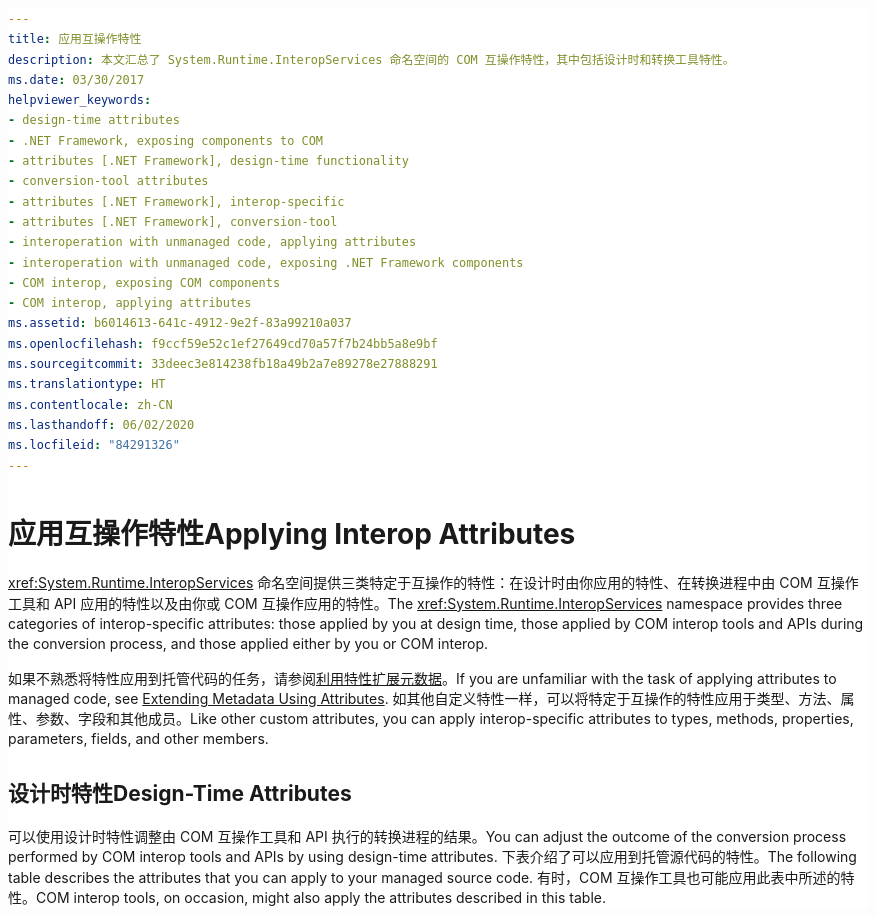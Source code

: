```yaml
---
title: 应用互操作特性
description: 本文汇总了 System.Runtime.InteropServices 命名空间的 COM 互操作特性，其中包括设计时和转换工具特性。
ms.date: 03/30/2017
helpviewer_keywords:
- design-time attributes
- .NET Framework, exposing components to COM
- attributes [.NET Framework], design-time functionality
- conversion-tool attributes
- attributes [.NET Framework], interop-specific
- attributes [.NET Framework], conversion-tool
- interoperation with unmanaged code, applying attributes
- interoperation with unmanaged code, exposing .NET Framework components
- COM interop, exposing COM components
- COM interop, applying attributes
ms.assetid: b6014613-641c-4912-9e2f-83a99210a037
ms.openlocfilehash: f9ccf59e52c1ef27649cd70a57f7b24bb5a8e9bf
ms.sourcegitcommit: 33deec3e814238fb18a49b2a7e89278e27888291
ms.translationtype: HT
ms.contentlocale: zh-CN
ms.lasthandoff: 06/02/2020
ms.locfileid: "84291326"
---
```

# <a name="applying-interop-attributes"></a><span data-ttu-id="4db7d-103">应用互操作特性</span><span class="sxs-lookup"><span data-stu-id="4db7d-103">Applying Interop Attributes</span></span>
<span data-ttu-id="4db7d-104"><xref:System.Runtime.InteropServices> 命名空间提供三类特定于互操作的特性：在设计时由你应用的特性、在转换进程中由 COM 互操作工具和 API 应用的特性以及由你或 COM 互操作应用的特性。</span><span class="sxs-lookup"><span data-stu-id="4db7d-104">The <xref:System.Runtime.InteropServices> namespace provides three categories of interop-specific attributes: those applied by you at design time, those applied by COM interop tools and APIs during the conversion process, and those applied either by you or COM interop.</span></span>  
  
 <span data-ttu-id="4db7d-105">如果不熟悉将特性应用到托管代码的任务，请参阅[利用特性扩展元数据](../attributes/index.md)。</span><span class="sxs-lookup"><span data-stu-id="4db7d-105">If you are unfamiliar with the task of applying attributes to managed code, see [Extending Metadata Using Attributes](../attributes/index.md).</span></span> <span data-ttu-id="4db7d-106">如其他自定义特性一样，可以将特定于互操作的特性应用于类型、方法、属性、参数、字段和其他成员。</span><span class="sxs-lookup"><span data-stu-id="4db7d-106">Like other custom attributes, you can apply interop-specific attributes to types, methods, properties, parameters, fields, and other members.</span></span>  
  
## <a name="design-time-attributes"></a><span data-ttu-id="4db7d-107">设计时特性</span><span class="sxs-lookup"><span data-stu-id="4db7d-107">Design-Time Attributes</span></span>  
 <span data-ttu-id="4db7d-108">可以使用设计时特性调整由 COM 互操作工具和 API 执行的转换进程的结果。</span><span class="sxs-lookup"><span data-stu-id="4db7d-108">You can adjust the outcome of the conversion process performed by COM interop tools and APIs by using design-time attributes.</span></span> <span data-ttu-id="4db7d-109">下表介绍了可以应用到托管源代码的特性。</span><span class="sxs-lookup"><span data-stu-id="4db7d-109">The following table describes the attributes that you can apply to your managed source code.</span></span> <span data-ttu-id="4db7d-110">有时，COM 互操作工具也可能应用此表中所述的特性。</span><span class="sxs-lookup"><span data-stu-id="4db7d-110">COM interop tools, on occasion, might also apply the attributes described in this table.</span></span>  
  